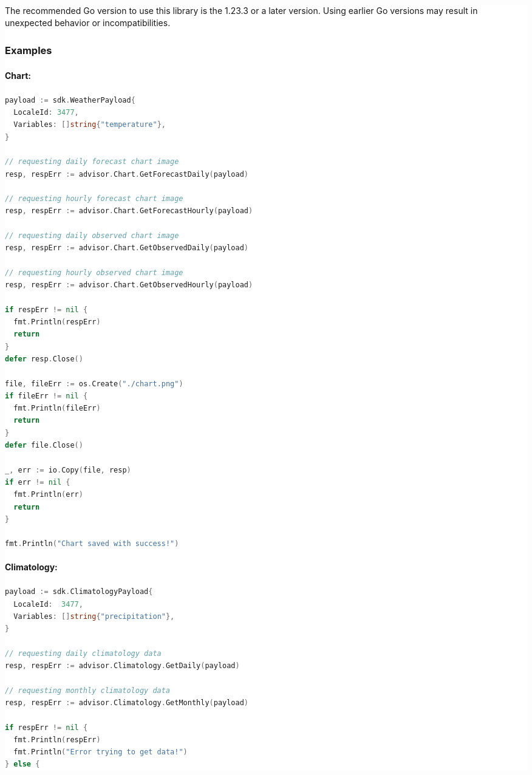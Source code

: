 The recommended Go version to use this library is the 1.23.3 or a later version. Using earlier Go versions may result in unexpected behavior or incompatibilities.

### Examples

#### Chart:
```go
payload := sdk.WeatherPayload{
  LocaleId: 3477,
  Variables: []string{"temperature"},
}

// requesting daily forecast chart image
resp, respErr := advisor.Chart.GetForecastDaily(payload)

// requesting hourly forecast chart image
resp, respErr := advisor.Chart.GetForecastHourly(payload)

// requesting daily observed chart image
resp, respErr := advisor.Chart.GetObservedDaily(payload)

// requesting hourly observed chart image
resp, respErr := advisor.Chart.GetObservedHourly(payload)

if respErr != nil {
  fmt.Println(respErr)
  return
}
defer resp.Close()

file, fileErr := os.Create("./chart.png")
if fileErr != nil {
  fmt.Println(fileErr)
  return
}
defer file.Close()

_, err := io.Copy(file, resp)
if err != nil {
  fmt.Println(err)
  return
}

fmt.Println("Chart saved with success!")
```


#### Climatology:
```go
payload := sdk.ClimatologyPayload{
  LocaleId:  3477,
  Variables: []string{"precipitation"},
}

// requesting daily climatology data
resp, respErr := advisor.Climatology.GetDaily(payload)

// requesting monthly climatology data
resp, respErr := advisor.Climatology.GetMonthly(payload)

if respErr != nil {
  fmt.Println(respErr)
  fmt.Println("Error trying to get data!")
} else {
```